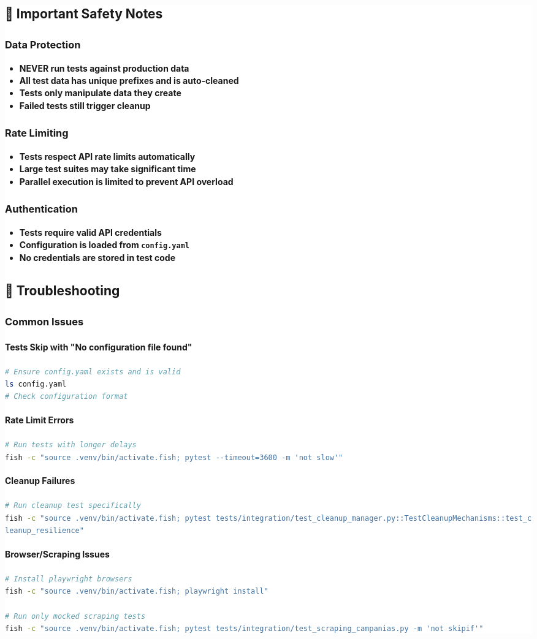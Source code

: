 ## 🚨 Important Safety Notes

### Data Protection
- **NEVER run tests against production data**
- **All test data has unique prefixes and is auto-cleaned**
- **Tests only manipulate data they create**
- **Failed tests still trigger cleanup**

### Rate Limiting
- **Tests respect API rate limits automatically**
- **Large test suites may take significant time**
- **Parallel execution is limited to prevent API overload**

### Authentication
- **Tests require valid API credentials**
- **Configuration is loaded from `config.yaml`**
- **No credentials are stored in test code**

## 🐛 Troubleshooting

### Common Issues

#### Tests Skip with "No configuration file found"
```bash
# Ensure config.yaml exists and is valid
ls config.yaml
# Check configuration format
```

#### Rate Limit Errors
```bash
# Run tests with longer delays
fish -c "source .venv/bin/activate.fish; pytest --timeout=3600 -m 'not slow'"
```

#### Cleanup Failures
```bash
# Run cleanup test specifically
fish -c "source .venv/bin/activate.fish; pytest tests/integration/test_cleanup_manager.py::TestCleanupMechanisms::test_cleanup_resilience"
```

#### Browser/Scraping Issues
```bash
# Install playwright browsers
fish -c "source .venv/bin/activate.fish; playwright install"

# Run only mocked scraping tests
fish -c "source .venv/bin/activate.fish; pytest tests/integration/test_scraping_campanias.py -m 'not skipif'"
```
